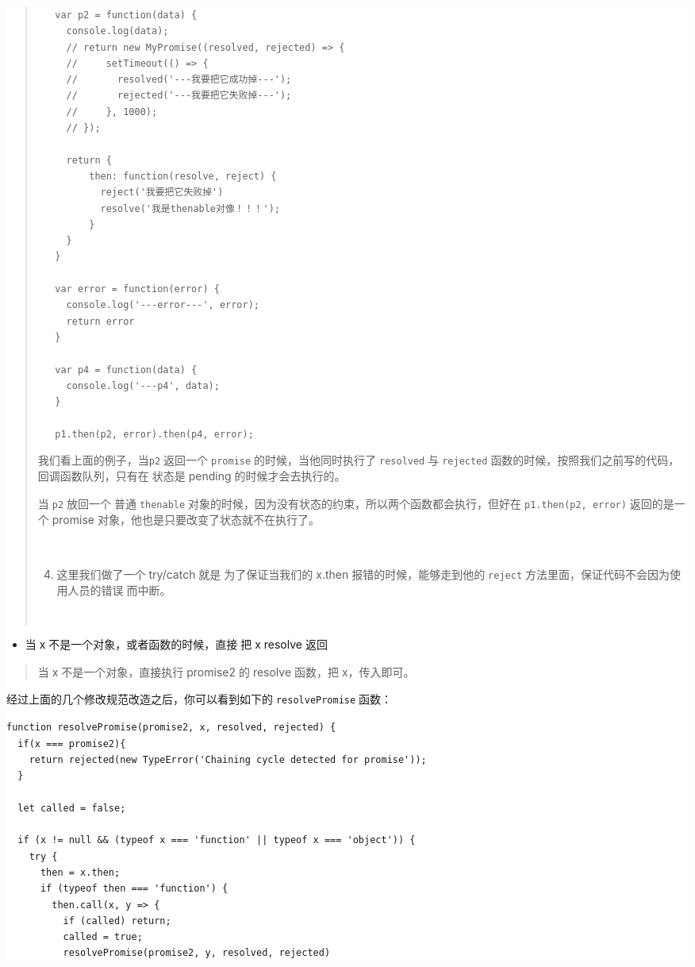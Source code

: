 >        
>        var p2 = function(data) {
>          console.log(data);
>          // return new MyPromise((resolved, rejected) => {
>          //     setTimeout(() => {
>          //       resolved('---我要把它成功掉---');
>          //       rejected('---我要把它失败掉---');
>          //     }, 1000);
>          // });
>        
>          return {
>              then: function(resolve, reject) {
>                reject('我要把它失败掉')
>                resolve('我是thenable对像！！！');
>              }
>          }
>        }
>        
>        var error = function(error) {
>          console.log('---error---', error);
>          return error
>        }
>        
>        var p4 = function(data) {
>          console.log('---p4', data);
>        }
>        
>        p1.then(p2, error).then(p4, error);
>    我们看上面的例子，当`p2` 返回一个 `promise` 的时候，当他同时执行了 `resolved` 与 `rejected` 函数的时候，按照我们之前写的代码，回调函数队列，只有在 状态是 pending 的时候才会去执行的。
>
>    当 `p2` 放回一个 普通 `thenable` 对象的时候，因为没有状态的约束，所以两个函数都会执行，但好在 `p1.then(p2, error)` 返回的是一个 promise 对象，他也是只要改变了状态就不在执行了。
>
>    ​
>
> 4. 这里我们做了一个 try/catch 就是 为了保证当我们的 x.then 报错的时候，能够走到他的 `reject` 方法里面，保证代码不会因为使用人员的错误 而中断。
>
>    ​





* 当 x 不是一个对象，或者函数的时候，直接 把 x resolve 返回


> 当 x 不是一个对象，直接执行 promise2 的 resolve 函数，把 x，传入即可。



经过上面的几个修改规范改造之后，你可以看到如下的 `resolvePromise` 函数：

```
function resolvePromise(promise2, x, resolved, rejected) {
  if(x === promise2){
    return rejected(new TypeError('Chaining cycle detected for promise'));
  }

  let called = false;

  if (x != null && (typeof x === 'function' || typeof x === 'object')) {
    try {
      then = x.then;
      if (typeof then === 'function') {
        then.call(x, y => {
          if (called) return;
          called = true;
          resolvePromise(promise2, y, resolved, rejected)
```